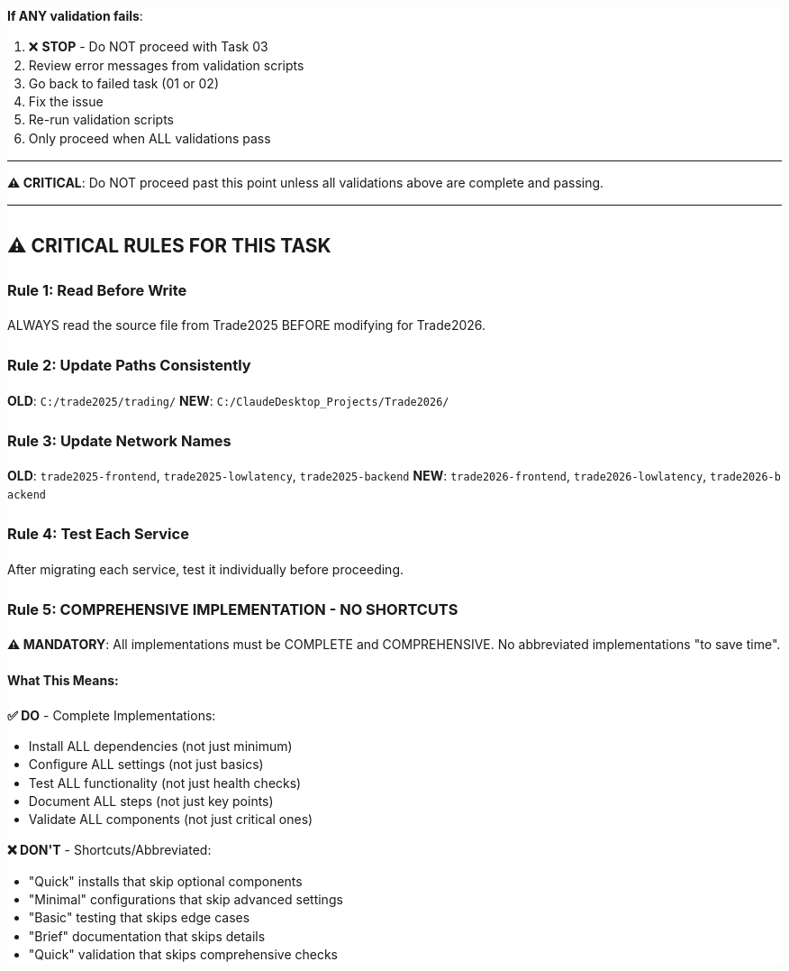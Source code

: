 **If ANY validation fails**:
1. ❌ **STOP** - Do NOT proceed with Task 03
2. Review error messages from validation scripts
3. Go back to failed task (01 or 02)
4. Fix the issue
5. Re-run validation scripts
6. Only proceed when ALL validations pass

---

**⚠️ CRITICAL**: Do NOT proceed past this point unless all validations above are complete and passing.

---

## ⚠️ CRITICAL RULES FOR THIS TASK

### Rule 1: Read Before Write
ALWAYS read the source file from Trade2025 BEFORE modifying for Trade2026.

### Rule 2: Update Paths Consistently
**OLD**: `C:/trade2025/trading/`
**NEW**: `C:/ClaudeDesktop_Projects/Trade2026/`

### Rule 3: Update Network Names
**OLD**: `trade2025-frontend`, `trade2025-lowlatency`, `trade2025-backend`
**NEW**: `trade2026-frontend`, `trade2026-lowlatency`, `trade2026-backend`

### Rule 4: Test Each Service
After migrating each service, test it individually before proceeding.

### Rule 5: COMPREHENSIVE IMPLEMENTATION - NO SHORTCUTS

**⚠️ MANDATORY**: All implementations must be COMPLETE and COMPREHENSIVE. No abbreviated implementations "to save time".

#### What This Means:

**✅ DO** - Complete Implementations:
- Install ALL dependencies (not just minimum)
- Configure ALL settings (not just basics)
- Test ALL functionality (not just health checks)
- Document ALL steps (not just key points)
- Validate ALL components (not just critical ones)

**❌ DON'T** - Shortcuts/Abbreviated:
- "Quick" installs that skip optional components
- "Minimal" configurations that skip advanced settings
- "Basic" testing that skips edge cases
- "Brief" documentation that skips details
- "Quick" validation that skips comprehensive checks
